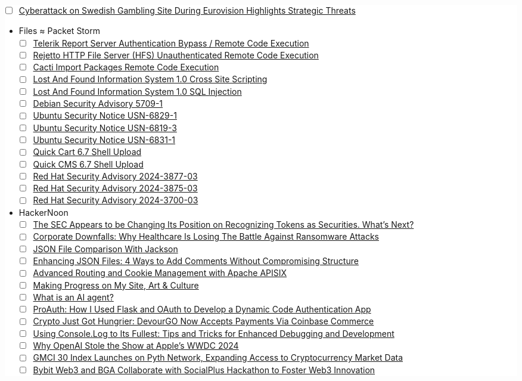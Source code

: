   - [ ] [Cyberattack on Swedish Gambling Site During Eurovision Highlights Strategic Threats](https://securityboulevard.com/2024/06/cyberattack-on-swedish-gambling-site-during-eurovision-highlights-strategic-threats/)
- Files ≈ Packet Storm
  - [ ] [Telerik Report Server Authentication Bypass / Remote Code Execution](https://packetstormsecurity.com/files/179084/telerik_report_server_deserialization.rb.txt)
  - [ ] [Rejetto HTTP File Server (HFS) Unauthenticated Remote Code Execution](https://packetstormsecurity.com/files/179083/rejetto_hfs_rce_cve_2024_23692.rb.txt)
  - [ ] [Cacti Import Packages Remote Code Execution](https://packetstormsecurity.com/files/179082/cacti_package_import_rce.rb.txt)
  - [ ] [Lost And Found Information System 1.0 Cross Site Scripting](https://packetstormsecurity.com/files/179078/lfis10-pxss.txt)
  - [ ] [Lost And Found Information System 1.0 SQL Injection](https://packetstormsecurity.com/files/179079/CVE-2024-37858.py.txt)
  - [ ] [Debian Security Advisory 5709-1](https://packetstormsecurity.com/files/179077/dsa-5709-1.txt)
  - [ ] [Ubuntu Security Notice USN-6829-1](https://packetstormsecurity.com/files/179076/USN-6829-1.txt)
  - [ ] [Ubuntu Security Notice USN-6819-3](https://packetstormsecurity.com/files/179075/USN-6819-3.txt)
  - [ ] [Ubuntu Security Notice USN-6831-1](https://packetstormsecurity.com/files/179074/USN-6831-1.txt)
  - [ ] [Quick Cart 6.7 Shell Upload](https://packetstormsecurity.com/files/179073/quickcart67-shell.txt)
  - [ ] [Quick CMS 6.7 Shell Upload](https://packetstormsecurity.com/files/179072/quickcms67-shell.txt)
  - [ ] [Red Hat Security Advisory 2024-3877-03](https://packetstormsecurity.com/files/179071/RHSA-2024-3877-03.txt)
  - [ ] [Red Hat Security Advisory 2024-3875-03](https://packetstormsecurity.com/files/179070/RHSA-2024-3875-03.txt)
  - [ ] [Red Hat Security Advisory 2024-3700-03](https://packetstormsecurity.com/files/179069/RHSA-2024-3700-03.txt)
- HackerNoon
  - [ ] [The SEC Appears to be Changing Its Position on Recognizing Tokens as Securities. What’s Next?](https://hackernoon.com/the-sec-appears-to-be-changing-its-position-on-recognizing-tokens-as-securities-whats-next?source=rss)
  - [ ] [Corporate Downfalls: Why Healthcare Is Losing The Battle Against Ransomware Attacks](https://hackernoon.com/corporate-downfalls-why-healthcare-is-losing-the-battle-against-ransomware-attacks?source=rss)
  - [ ] [JSON File Comparison With Jackson](https://hackernoon.com/json-file-comparison-with-jackson?source=rss)
  - [ ] [Enhancing JSON Files: 4 Ways to Add Comments Without Compromising Structure](https://hackernoon.com/enhancing-json-files-4-ways-to-add-comments-without-compromising-structure?source=rss)
  - [ ] [Advanced Routing and Cookie Management with Apache APISIX](https://hackernoon.com/advanced-routing-and-cookie-management-with-apache-apisix?source=rss)
  - [ ] [Making Progress on My Site, Art & Culture](https://hackernoon.com/making-progress-on-my-site-art-and-culture?source=rss)
  - [ ] [What is an AI agent?](https://hackernoon.com/what-is-an-ai-agent?source=rss)
  - [ ] [ProAuth: How I Used Flask and OAuth to Develop a Dynamic Code Authentication App](https://hackernoon.com/proauth-how-i-used-flask-and-oauth-to-develop-a-dynamic-code-authentication-app?source=rss)
  - [ ] [Crypto Just Got Hungrier: DevourGO Now Accepts Payments Via Coinbase Commerce](https://hackernoon.com/crypto-just-got-hungrier-devourgo-now-accepts-payments-via-coinbase-commerce?source=rss)
  - [ ] [Using Console.Log to Its Fullest: Tips and Tricks for Enhanced Debugging and Development](https://hackernoon.com/using-consolelog-to-its-fullest-tips-and-tricks-for-enhanced-debugging-and-development?source=rss)
  - [ ] [Why OpenAI Stole the Show at Apple’s WWDC 2024](https://hackernoon.com/why-openai-stole-the-show-at-apples-wwdc-2024?source=rss)
  - [ ] [GMCI 30 Index Launches on Pyth Network, Expanding Access to Cryptocurrency Market Data](https://hackernoon.com/gmci-30-index-launches-on-pyth-network-expanding-access-to-cryptocurrency-market-data?source=rss)
  - [ ] [Bybit Web3 and BGA Collaborate with SocialPlus Hackathon to Foster Web3 Innovation](https://hackernoon.com/bybit-web3-and-bga-collaborate-with-socialplus-hackathon-to-foster-web3-innovation?source=rss)